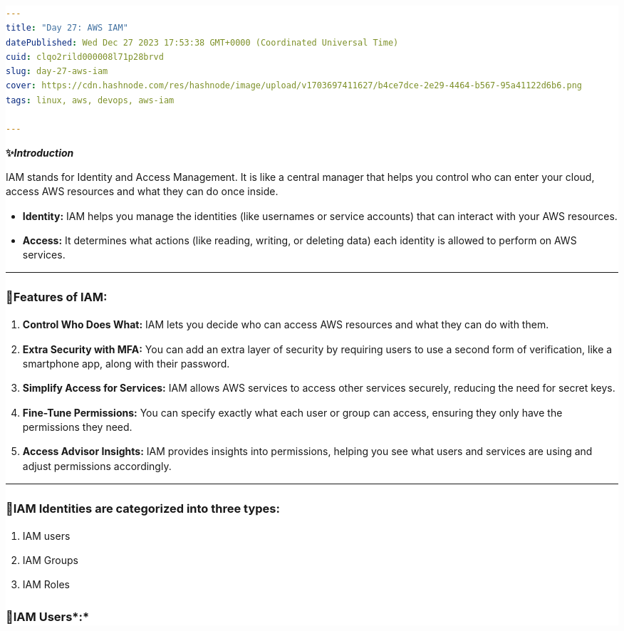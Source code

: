 ```yaml
---
title: "Day 27: AWS IAM"
datePublished: Wed Dec 27 2023 17:53:38 GMT+0000 (Coordinated Universal Time)
cuid: clqo2rild000008l71p28brvd
slug: day-27-aws-iam
cover: https://cdn.hashnode.com/res/hashnode/image/upload/v1703697411627/b4ce7dce-2e29-4464-b567-95a41122d6b6.png
tags: linux, aws, devops, aws-iam

---
```


**✨️*Introduction***

IAM stands for Identity and Access Management. It is like a central manager that helps you control who can enter your cloud, access AWS resources and what they can do once inside.

* **Identity:** IAM helps you manage the identities (like usernames or service accounts) that can interact with your AWS resources.
    
* **Access:** It determines what actions (like reading, writing, or deleting data) each identity is allowed to perform on AWS services.
    

---

### 🔸**Features of IAM:**

1. **Control Who Does What:** IAM lets you decide who can access AWS resources and what they can do with them.
    
2. **Extra Security with MFA:** You can add an extra layer of security by requiring users to use a second form of verification, like a smartphone app, along with their password.
    
3. **Simplify Access for Services:** IAM allows AWS services to access other services securely, reducing the need for secret keys.
    
4. **Fine-Tune Permissions:** You can specify exactly what each user or group can access, ensuring they only have the permissions they need.
    
5. **Access Advisor Insights:** IAM provides insights into permissions, helping you see what users and services are using and adjust permissions accordingly.
    

---

### 🔸**IAM Identities are categorized into three types:**

1. IAM users
    
2. IAM Groups
    
3. IAM Roles
    

### 🔹IAM Users*:*
